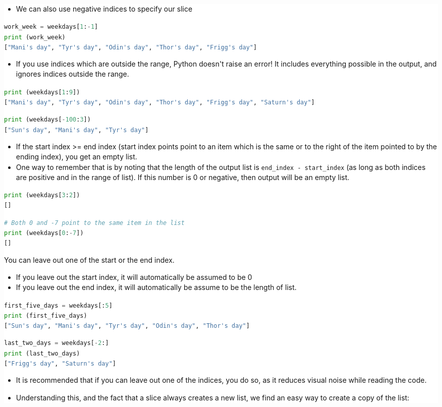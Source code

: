 - We can also use negative indices to specify our slice

```python
work_week = weekdays[1:-1]
print (work_week)
["Mani's day", "Tyr's day", "Odin's day", "Thor's day", "Frigg's day"]
```

- If you use indices which are outside the range, Python doesn't raise an error! It includes everything possible in the output, and ignores indices
outside the range.

```python
print (weekdays[1:9])
["Mani's day", "Tyr's day", "Odin's day", "Thor's day", "Frigg's day", "Saturn's day"]
```
```python
print (weekdays[-100:3])
["Sun's day", "Mani's day", "Tyr's day"]
```

- If the start index >= end index (start index points point to an item which is the same or to the right of the item pointed to by the ending index), you get an empty list.
- One way to remember that is by noting that the length of the output list is `end_index - start_index` (as long as both indices are positive and in the range of list). If this number is 0 or negative, then output will be an empty list.

```python
print (weekdays[3:2])
[]
```
```python
# Both 0 and -7 point to the same item in the list
print (weekdays[0:-7])
[]
```

You can leave out one of the start or the end index.
- If you leave out the start index, it will automatically be assumed to be 0
- If you leave out the end index, it will automatically be assume to be the length of list.

```python
first_five_days = weekdays[:5]
print (first_five_days)
["Sun's day", "Mani's day", "Tyr's day", "Odin's day", "Thor's day"]
```

```python
last_two_days = weekdays[-2:]
print (last_two_days)
["Frigg's day", "Saturn's day"]
```

- It is recommended that if you can leave out one of the indices, you do so, as it reduces visual noise while reading the code.

- Understanding this, and the fact that a slice always creates a new list, we find an easy way to create a copy of the list:
